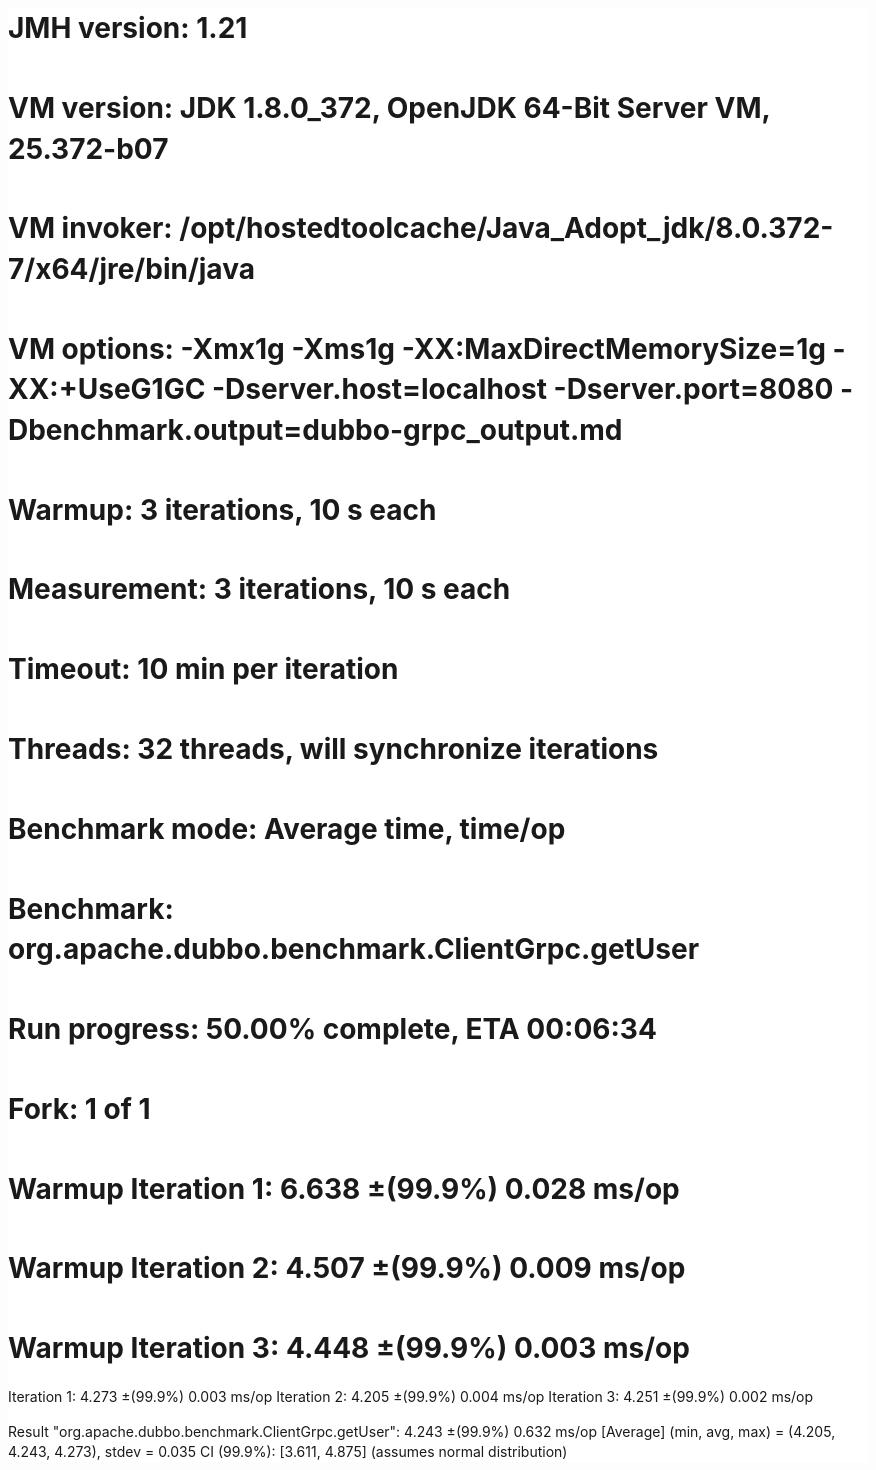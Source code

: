 
# JMH version: 1.21
# VM version: JDK 1.8.0_372, OpenJDK 64-Bit Server VM, 25.372-b07
# VM invoker: /opt/hostedtoolcache/Java_Adopt_jdk/8.0.372-7/x64/jre/bin/java
# VM options: -Xmx1g -Xms1g -XX:MaxDirectMemorySize=1g -XX:+UseG1GC -Dserver.host=localhost -Dserver.port=8080 -Dbenchmark.output=dubbo-grpc_output.md
# Warmup: 3 iterations, 10 s each
# Measurement: 3 iterations, 10 s each
# Timeout: 10 min per iteration
# Threads: 32 threads, will synchronize iterations
# Benchmark mode: Average time, time/op
# Benchmark: org.apache.dubbo.benchmark.ClientGrpc.getUser

# Run progress: 50.00% complete, ETA 00:06:34
# Fork: 1 of 1
# Warmup Iteration   1: 6.638 ±(99.9%) 0.028 ms/op
# Warmup Iteration   2: 4.507 ±(99.9%) 0.009 ms/op
# Warmup Iteration   3: 4.448 ±(99.9%) 0.003 ms/op
Iteration   1: 4.273 ±(99.9%) 0.003 ms/op
Iteration   2: 4.205 ±(99.9%) 0.004 ms/op
Iteration   3: 4.251 ±(99.9%) 0.002 ms/op


Result "org.apache.dubbo.benchmark.ClientGrpc.getUser":
  4.243 ±(99.9%) 0.632 ms/op [Average]
  (min, avg, max) = (4.205, 4.243, 4.273), stdev = 0.035
  CI (99.9%): [3.611, 4.875] (assumes normal distribution)
